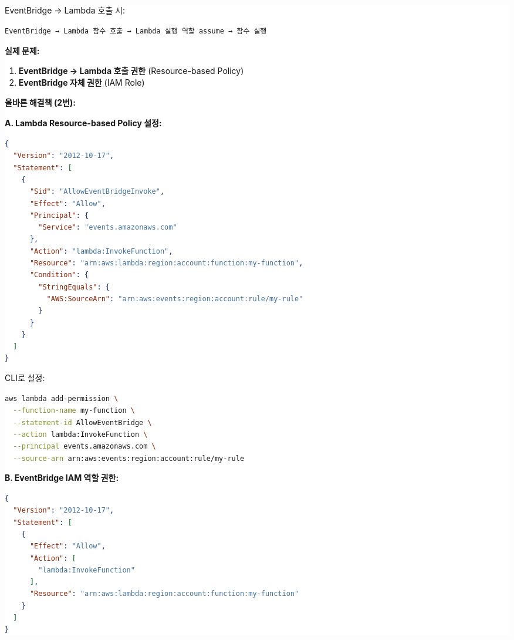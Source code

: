 EventBridge → Lambda 호출 시:
```
EventBridge → Lambda 함수 호출 → Lambda 실행 역할 assume → 함수 실행
```

**실제 문제:**
1. **EventBridge → Lambda 호출 권한** (Resource-based Policy)
2. **EventBridge 자체 권한** (IAM Role)

**올바른 해결책 (2번):**

**A. Lambda Resource-based Policy 설정:**
```json
{
  "Version": "2012-10-17",
  "Statement": [
    {
      "Sid": "AllowEventBridgeInvoke",
      "Effect": "Allow",
      "Principal": {
        "Service": "events.amazonaws.com"
      },
      "Action": "lambda:InvokeFunction",
      "Resource": "arn:aws:lambda:region:account:function:my-function",
      "Condition": {
        "StringEquals": {
          "AWS:SourceArn": "arn:aws:events:region:account:rule/my-rule"
        }
      }
    }
  ]
}
```

CLI로 설정:
```bash
aws lambda add-permission \
  --function-name my-function \
  --statement-id AllowEventBridge \
  --action lambda:InvokeFunction \
  --principal events.amazonaws.com \
  --source-arn arn:aws:events:region:account:rule/my-rule
```

**B. EventBridge IAM 역할 권한:**
```json
{
  "Version": "2012-10-17",
  "Statement": [
    {
      "Effect": "Allow",
      "Action": [
        "lambda:InvokeFunction"
      ],
      "Resource": "arn:aws:lambda:region:account:function:my-function"
    }
  ]
}
```
